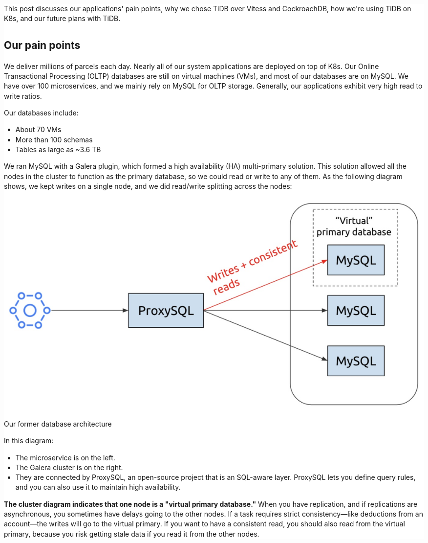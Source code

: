 This post discusses our applications' pain points, why we chose TiDB over Vitess and CockroachDB, how we're using TiDB on K8s, and our future plans with TiDB.

## Our pain points

We deliver millions of parcels each day. Nearly all of our system applications are deployed on top of K8s. Our Online Transactional Processing (OLTP) databases are still on virtual machines (VMs), and most of our databases are on MySQL. We have over 100 microservices, and we mainly rely on MySQL for OLTP storage. Generally, our applications exhibit very high read to write ratios.

Our databases include:

* About 70 VMs
* More than 100 schemas
* Tables as large as ~3.6 TB

We ran MySQL with a Galera plugin, which formed a high availability (HA) multi-primary solution. This solution allowed all the nodes in the cluster to function as the primary database, so we could read or write to any of them. As the following diagram shows, we kept writes on a single node, and we did read/write splitting across the nodes:

![Former database architecture at Ninja Van](media/ninja-van-former-database-architecture.jpg)
<div class="caption-center"> Our former database architecture </div>

In this diagram:

* The microservice is on the left.
* The Galera cluster is on the right.
* They are connected by ProxySQL, an open-source project that is an SQL-aware layer. ProxySQL lets you define query rules, and you can also use it to maintain high availability.

**The cluster diagram indicates that one node is a "virtual primary database."** When you have replication, and if replications are asynchronous, you sometimes have delays going to the other nodes. If a task requires strict consistency—like deductions from an account—the writes will go to the virtual primary. If you want to have a consistent read, you should also read from the virtual primary, because you risk getting stale data if you read it from the other nodes.
